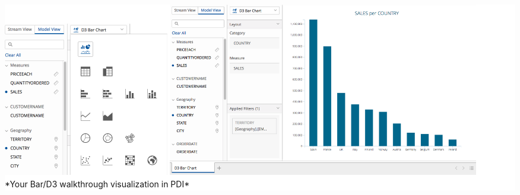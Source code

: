 <img src="img/sample-bar-d3-pdi-menu.png" alt="Bar/D3 in PDI - menu" style="width: 40%; max-width: 274px;  min-width: 274px;">
<img src="img/sample-bar-d3-pdi.png" alt="Bar/D3 in PDI" style="width: 60%;max-width: 583px;  min-width: 420px;"><br>
*Your Bar/D3 walkthrough visualization in PDI*
